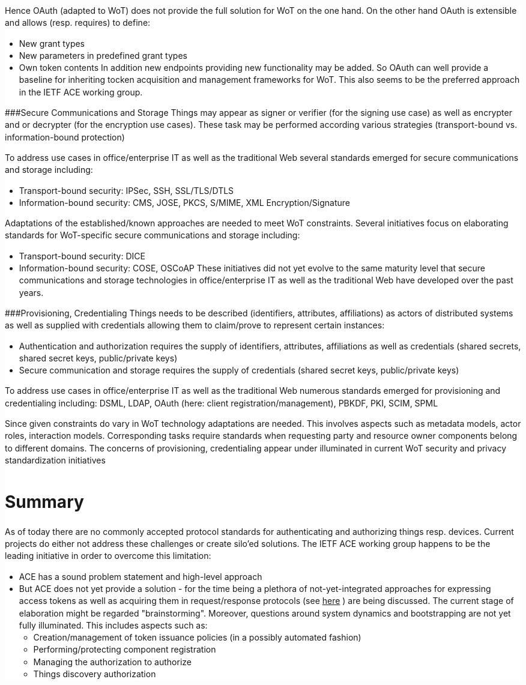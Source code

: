 Hence OAuth (adapted to WoT) does not provide the full solution for WoT on the one hand. On the other hand OAuth is extensible and allows (resp. requires) to define:
* New grant types
* New parameters in predefined grant types
* Own token contents
In addition new endpoints providing new functionality may be added. So OAuth can well provide a baseline for inheriting tocken acquisition and management frameworks for WoT. This also seems to be the preferred approach in the IETF ACE working group.

###Secure Communications and Storage
Things may appear as signer or verifier (for the signing use case) as well as encrypter and or decrypter (for the encryption use cases). These task may be performed according various strategies (transport-bound vs. information-bound protection)

To address use cases in office/enterprise IT as well as the traditional Web several standards emerged for secure communications and storage including:
* Transport-bound security: IPSec, SSH, SSL/TLS/DTLS
* Information-bound security: CMS, JOSE, PKCS, S/MIME, XML Encryption/Signature

Adaptations of the established/known approaches are needed to meet WoT constraints. Several initiatives focus on elaborating standards for WoT-specific secure communications and storage including: 
* Transport-bound security: DICE
* Information-bound security: COSE, OSCoAP
These initiatives did not yet evolve to the same maturity level that secure communications and storage technologies in office/enterprise IT as well as the traditional Web have developed over the past years.

###Provisioning, Credentialing
Things needs to be described (identifiers, attributes, affiliations) as actors of distributed systems as well as supplied with credentials allowing them to claim/prove to represent certain instances:
* Authentication and authorization requires the supply of identifiers, attributes, affiliations as well as credentials (shared secrets, shared secret keys, public/private keys)
* Secure communication and storage requires the supply of credentials (shared secret keys, public/private keys)

To address use cases in office/enterprise IT as well as the traditional Web numerous standards emerged for provisioning and credentialing including: DSML, LDAP, OAuth (here: client registration/management), PBKDF, PKI, SCIM, SPML

Since given constraints do vary in WoT technology adaptations are needed. This involves aspects such as metadata models, actor roles, interaction models. Corresponding tasks require standards when requesting party and resource owner components belong to different domains. The concerns of provisioning, credentialing appear under illuminated in current WoT security and privacy standardization initiatives

# Summary
As of today there are no commonly accepted protocol standards for authenticating and authorizing things resp. devices. Current projects do either not address these challenges or create silo’ed solutions. The IETF ACE working group happens to be the leading initiative in order to overcome this limitation:
* ACE has a sound problem statement and high-level approach
* But ACE does not yet provide a solution - for the time being a plethora of not-yet-integrated approaches for expressing access tokens as well as acquiring them in request/response protocols (see [here](https://www.w3.org/WoT/IG/wiki/Design-Time_Security%26Privacy_Means) ) are being discussed. The current stage of elaboration might be regarded "brainstorming". Moreover, questions around system dynamics and bootstrapping are not yet fully illuminated. This includes aspects such as:
  * Creation/management of token issuance policies (in a possibly automated fashion)
  * Performing/protecting component registration
  * Managing the authorization to authorize
  * Things discovery authorization
